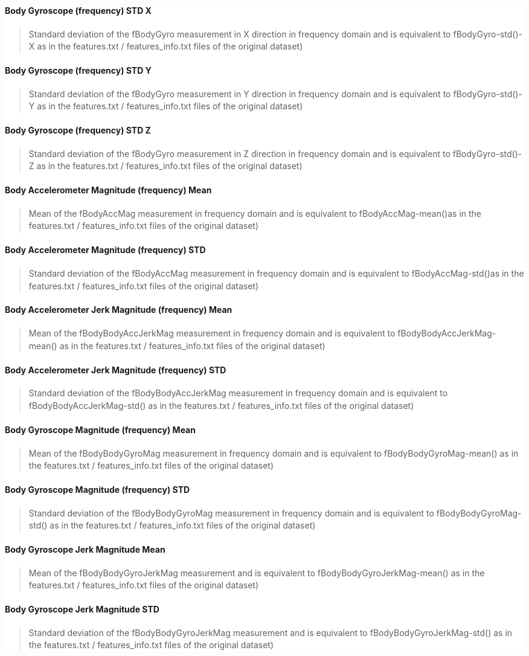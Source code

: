 #### Body Gyroscope (frequency) STD X ####
   >Standard deviation of the fBodyGyro measurement in X direction in 
   frequency domain and is equivalent  to fBodyGyro-std()-X as in the 
  features.txt / features_info.txt  files of the original dataset)

#### Body Gyroscope (frequency) STD Y ####
   >Standard deviation of the fBodyGyro measurement in Y direction in 
   frequency domain and is equivalent  to fBodyGyro-std()-Y as in the 
  features.txt / features_info.txt  files of the original dataset)

#### Body Gyroscope (frequency) STD Z ####
   >Standard deviation of the fBodyGyro measurement in Z direction in 
   frequency domain and is equivalent  to fBodyGyro-std()-Z as in the 
  features.txt / features_info.txt  files of the original dataset)

#### Body Accelerometer Magnitude (frequency) Mean ####
   >Mean of the fBodyAccMag measurement in frequency domain and is 
   equivalent  to fBodyAccMag-mean()as in the  features.txt / 
   features_info.txt  files of the original dataset)

#### Body Accelerometer Magnitude (frequency) STD ####
   >Standard deviation of the fBodyAccMag measurement in frequency domain 
   and is  equivalent  to fBodyAccMag-std()as in the  features.txt / 
   features_info.txt  files of the original dataset)

#### Body Accelerometer Jerk Magnitude (frequency) Mean ####
   >Mean of the fBodyBodyAccJerkMag measurement in frequency domain 
   and is  equivalent  to fBodyBodyAccJerkMag-mean() as in the  features.txt / 
   features_info.txt  files of the original dataset)

#### Body Accelerometer Jerk Magnitude (frequency) STD ####
   >Standard deviation of the fBodyBodyAccJerkMag measurement in 
   frequency domain and is  equivalent  to fBodyBodyAccJerkMag-std() as 
  in the  features.txt / features_info.txt  files of the original dataset)

#### Body Gyroscope Magnitude (frequency) Mean ####
   >Mean of the fBodyBodyGyroMag measurement in 
   frequency domain and is  equivalent  to fBodyBodyGyroMag-mean() as 
  in the  features.txt / features_info.txt  files of the original dataset)

#### Body Gyroscope Magnitude (frequency) STD ####
   >Standard deviation of the fBodyBodyGyroMag measurement in 
   frequency domain and is  equivalent  to fBodyBodyGyroMag-std() as 
  in the  features.txt / features_info.txt  files of the original dataset)

#### Body Gyroscope Jerk Magnitude Mean ####
   >Mean of the fBodyBodyGyroJerkMag measurement and is  equivalent  to 
   fBodyBodyGyroJerkMag-mean() as 
  in the  features.txt / features_info.txt  files of the original dataset)

#### Body Gyroscope Jerk Magnitude STD ####
   >Standard deviation of the fBodyBodyGyroJerkMag measurement and is  equivalent  to fBodyBodyGyroJerkMag-std() as 
  in the  features.txt / features_info.txt  files of the original dataset)



